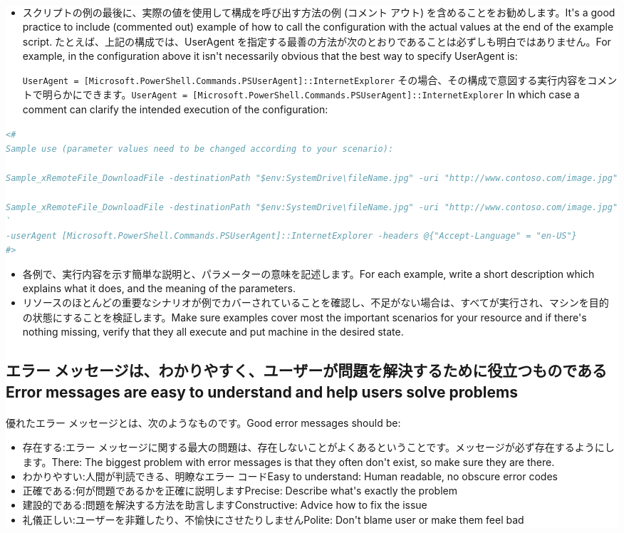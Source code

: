 - <span data-ttu-id="bda32-188">スクリプトの例の最後に、実際の値を使用して構成を呼び出す方法の例 (コメント アウト) を含めることをお勧めします。</span><span class="sxs-lookup"><span data-stu-id="bda32-188">It's a good practice to include (commented out) example of how to call the configuration with the actual values at the end of the example script.</span></span> <span data-ttu-id="bda32-189">たとえば、上記の構成では、UserAgent を指定する最善の方法が次のとおりであることは必ずしも明白ではありません。</span><span class="sxs-lookup"><span data-stu-id="bda32-189">For example, in the configuration above it isn't necessarily obvious that the best way to specify UserAgent is:</span></span>

  <span data-ttu-id="bda32-190">`UserAgent = [Microsoft.PowerShell.Commands.PSUserAgent]::InternetExplorer` その場合、その構成で意図する実行内容をコメントで明らかにできます。</span><span class="sxs-lookup"><span data-stu-id="bda32-190">`UserAgent = [Microsoft.PowerShell.Commands.PSUserAgent]::InternetExplorer` In which case a comment can clarify the intended execution of the configuration:</span></span>

```powershell
<#
Sample use (parameter values need to be changed according to your scenario):

Sample_xRemoteFile_DownloadFile -destinationPath "$env:SystemDrive\fileName.jpg" -uri "http://www.contoso.com/image.jpg"

Sample_xRemoteFile_DownloadFile -destinationPath "$env:SystemDrive\fileName.jpg" -uri "http://www.contoso.com/image.jpg" `
-userAgent [Microsoft.PowerShell.Commands.PSUserAgent]::InternetExplorer -headers @{"Accept-Language" = "en-US"}
#>
```

- <span data-ttu-id="bda32-191">各例で、実行内容を示す簡単な説明と、パラメーターの意味を記述します。</span><span class="sxs-lookup"><span data-stu-id="bda32-191">For each example, write a short description which explains what it does, and the meaning of the parameters.</span></span>
- <span data-ttu-id="bda32-192">リソースのほとんどの重要なシナリオが例でカバーされていることを確認し、不足がない場合は、すべてが実行され、マシンを目的の状態にすることを検証します。</span><span class="sxs-lookup"><span data-stu-id="bda32-192">Make sure examples cover most the important scenarios for your resource and if there's nothing missing, verify that they all execute and put machine in the desired state.</span></span>

## <a name="error-messages-are-easy-to-understand-and-help-users-solve-problems"></a><span data-ttu-id="bda32-193">エラー メッセージは、わかりやすく、ユーザーが問題を解決するために役立つものである</span><span class="sxs-lookup"><span data-stu-id="bda32-193">Error messages are easy to understand and help users solve problems</span></span>

<span data-ttu-id="bda32-194">優れたエラー メッセージとは、次のようなものです。</span><span class="sxs-lookup"><span data-stu-id="bda32-194">Good error messages should be:</span></span>

- <span data-ttu-id="bda32-195">存在する:エラー メッセージに関する最大の問題は、存在しないことがよくあるということです。メッセージが必ず存在するようにします。</span><span class="sxs-lookup"><span data-stu-id="bda32-195">There: The biggest problem with error messages is that they often don't exist, so make sure they are there.</span></span>
- <span data-ttu-id="bda32-196">わかりやすい:人間が判読できる、明瞭なエラー コード</span><span class="sxs-lookup"><span data-stu-id="bda32-196">Easy to understand: Human readable, no obscure error codes</span></span>
- <span data-ttu-id="bda32-197">正確である:何が問題であるかを正確に説明します</span><span class="sxs-lookup"><span data-stu-id="bda32-197">Precise: Describe what's exactly the problem</span></span>
- <span data-ttu-id="bda32-198">建設的である:問題を解決する方法を助言します</span><span class="sxs-lookup"><span data-stu-id="bda32-198">Constructive: Advice how to fix the issue</span></span>
- <span data-ttu-id="bda32-199">礼儀正しい:ユーザーを非難したり、不愉快にさせたりしません</span><span class="sxs-lookup"><span data-stu-id="bda32-199">Polite: Don't blame user or make them feel bad</span></span>
